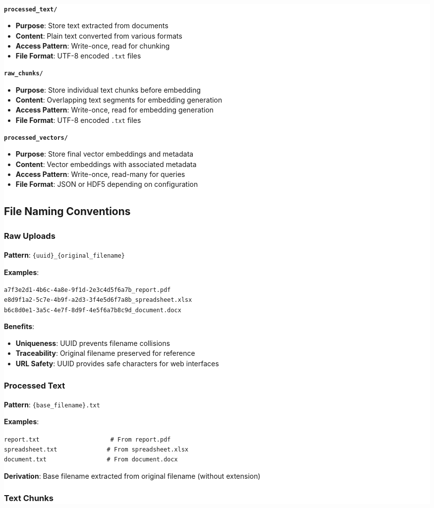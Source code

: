 **`processed_text/`**

- **Purpose**: Store text extracted from documents
- **Content**: Plain text converted from various formats
- **Access Pattern**: Write-once, read for chunking
- **File Format**: UTF-8 encoded `.txt` files

**`raw_chunks/`**

- **Purpose**: Store individual text chunks before embedding
- **Content**: Overlapping text segments for embedding generation
- **Access Pattern**: Write-once, read for embedding generation
- **File Format**: UTF-8 encoded `.txt` files

**`processed_vectors/`**

- **Purpose**: Store final vector embeddings and metadata
- **Content**: Vector embeddings with associated metadata
- **Access Pattern**: Write-once, read-many for queries
- **File Format**: JSON or HDF5 depending on configuration

## File Naming Conventions

### Raw Uploads

**Pattern**: `{uuid}_{original_filename}`

**Examples**:

```
a7f3e2d1-4b6c-4a8e-9f1d-2e3c4d5f6a7b_report.pdf
e8d9f1a2-5c7e-4b9f-a2d3-3f4e5d6f7a8b_spreadsheet.xlsx
b6c8d0e1-3a5c-4e7f-8d9f-4e5f6a7b8c9d_document.docx
```

**Benefits**:

- **Uniqueness**: UUID prevents filename collisions
- **Traceability**: Original filename preserved for reference
- **URL Safety**: UUID provides safe characters for web interfaces

### Processed Text

**Pattern**: `{base_filename}.txt`

**Examples**:

```
report.txt                    # From report.pdf
spreadsheet.txt              # From spreadsheet.xlsx
document.txt                 # From document.docx
```

**Derivation**: Base filename extracted from original filename (without extension)

### Text Chunks
